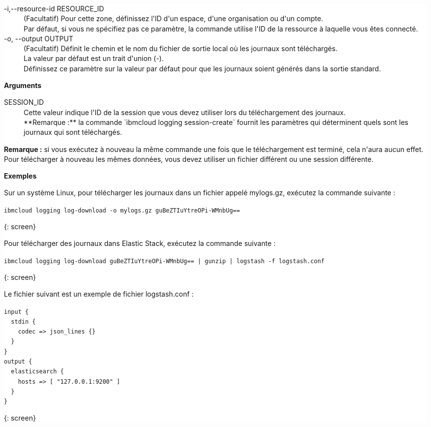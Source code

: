    <dt>-i,--resource-id RESOURCE_ID</dt>
  <dd>(Facultatif) Pour cette zone, définissez l'ID d'un espace, d'une organisation ou d'un compte. <br>Par défaut, si vous ne spécifiez pas ce paramètre, la commande utilise l'ID de la ressource à laquelle vous êtes connecté. 
  </dd>
 
  <dt>-o, --output OUTPUT</dt>
  <dd>(Facultatif) Définit le chemin et le nom du fichier de sortie local où les journaux sont téléchargés. <br>La valeur par défaut est un trait d'union (-). <br>Définissez ce
paramètre sur la valeur par défaut pour que les journaux soient générés dans la sortie standard.</dd>

</dl>

**Arguments**

<dl>
  <dt>SESSION_ID</dt>
  <dd>Cette valeur indique l'ID de la session que vous devez utiliser lors du téléchargement des journaux. <br>**Remarque :** la commande `ibmcloud logging session-create` fournit les paramètres qui déterminent quels sont les journaux qui sont téléchargés. </dd>
</dl>

**Remarque :** si vous exécutez à nouveau la même commande une fois que le téléchargement est terminé, cela n'aura aucun effet. Pour télécharger à nouveau les mêmes
données, vous devez utiliser un fichier différent ou une session différente.

**Exemples**

Sur un système Linux, pour télécharger les journaux dans un fichier appelé mylogs.gz, exécutez la commande suivante :

```
ibmcloud logging log-download -o mylogs.gz guBeZTIuYtreOPi-WMnbUg==
```
{: screen}

Pour télécharger des journaux dans Elastic Stack, exécutez la commande suivante :

```
ibmcloud logging log-download guBeZTIuYtreOPi-WMnbUg== | gunzip | logstash -f logstash.conf
```
{: screen}

Le fichier suivant est un exemple de fichier logstash.conf :

```
input {
  stdin {
    codec => json_lines {}
  }
}
output {
  elasticsearch {
    hosts => [ "127.0.0.1:9200" ]
  }
}
```
{: screen}
